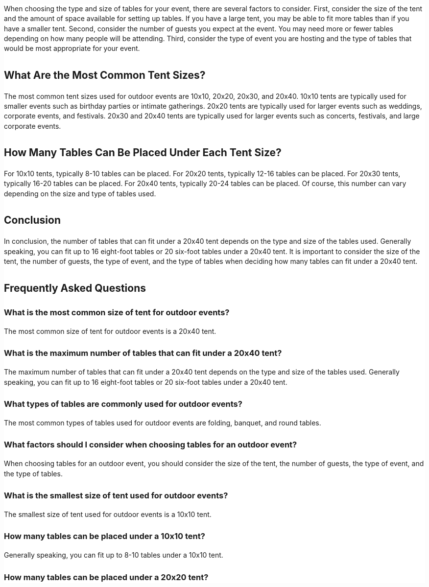 <p>When choosing the type and size of tables for your event, there are several factors to consider. First, consider the size of the tent and the amount of space available for setting up tables. If you have a large tent, you may be able to fit more tables than if you have a smaller tent. Second, consider the number of guests you expect at the event. You may need more or fewer tables depending on how many people will be attending. Third, consider the type of event you are hosting and the type of tables that would be most appropriate for your event.</p>

<h2>What Are the Most Common Tent Sizes?</h2>

<p>The most common tent sizes used for outdoor events are 10x10, 20x20, 20x30, and 20x40. 10x10 tents are typically used for smaller events such as birthday parties or intimate gatherings. 20x20 tents are typically used for larger events such as weddings, corporate events, and festivals. 20x30 and 20x40 tents are typically used for larger events such as concerts, festivals, and large corporate events.</p>

<h2>How Many Tables Can Be Placed Under Each Tent Size?</h2>

<p>For 10x10 tents, typically 8-10 tables can be placed. For 20x20 tents, typically 12-16 tables can be placed. For 20x30 tents, typically 16-20 tables can be placed. For 20x40 tents, typically 20-24 tables can be placed. Of course, this number can vary depending on the size and type of tables used.</p>

<h2>Conclusion</h2>

<p>In conclusion, the number of tables that can fit under a 20x40 tent depends on the type and size of the tables used. Generally speaking, you can fit up to 16 eight-foot tables or 20 six-foot tables under a 20x40 tent. It is important to consider the size of the tent, the number of guests, the type of event, and the type of tables when deciding how many tables can fit under a 20x40 tent.</p>

<h2>Frequently Asked Questions</h2>

<h3>What is the most common size of tent for outdoor events?</h3>

<p>The most common size of tent for outdoor events is a 20x40 tent.</p>

<h3>What is the maximum number of tables that can fit under a 20x40 tent?</h3>

<p>The maximum number of tables that can fit under a 20x40 tent depends on the type and size of the tables used. Generally speaking, you can fit up to 16 eight-foot tables or 20 six-foot tables under a 20x40 tent.</p>

<h3>What types of tables are commonly used for outdoor events?</h3>

<p>The most common types of tables used for outdoor events are folding, banquet, and round tables.</p>

<h3>What factors should I consider when choosing tables for an outdoor event?</h3>

<p>When choosing tables for an outdoor event, you should consider the size of the tent, the number of guests, the type of event, and the type of tables.</p>

<h3>What is the smallest size of tent used for outdoor events?</h3>

<p>The smallest size of tent used for outdoor events is a 10x10 tent.</p>

<h3>How many tables can be placed under a 10x10 tent?</h3>

<p>Generally speaking, you can fit up to 8-10 tables under a 10x10 tent.</p>

<h3>How many tables can be placed under a 20x20 tent?</h3>
